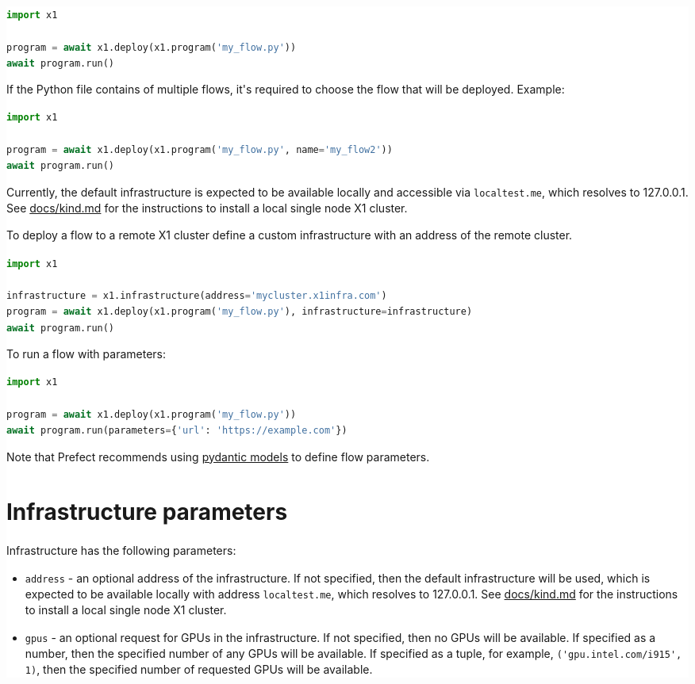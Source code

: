 ```python
import x1

program = await x1.deploy(x1.program('my_flow.py'))
await program.run()
```

If the Python file contains of multiple flows, it's required to choose the flow that will be deployed.
Example:

```python
import x1

program = await x1.deploy(x1.program('my_flow.py', name='my_flow2'))
await program.run()
```

Currently, the default infrastructure is expected to be available locally and accessible via `localtest.me`, which resolves to 127.0.0.1.
See [docs/kind.md](docs/kind.md) for the instructions to install a local single node X1 cluster.

To deploy a flow to a remote X1 cluster define a custom infrastructure with an address of the remote cluster. 

```python
import x1

infrastructure = x1.infrastructure(address='mycluster.x1infra.com')
program = await x1.deploy(x1.program('my_flow.py'), infrastructure=infrastructure)
await program.run()
```

To run a flow with parameters:

```python
import x1

program = await x1.deploy(x1.program('my_flow.py'))
await program.run(parameters={'url': 'https://example.com'})
```

Note that Prefect recommends using [pydantic models](https://docs.prefect.io/concepts/flows/#parameters) to define flow parameters.

# Infrastructure parameters

Infrastructure has the following parameters:

* `address` - an optional address of the infrastructure.
If not specified, then the default infrastructure will be used, which is expected to be available locally with address `localtest.me`, which resolves to 127.0.0.1.
See [docs/kind.md](docs/kind.md) for the instructions to install a local single node X1 cluster.

* `gpus` - an optional request for GPUs in the infrastructure.
If not specified, then no GPUs will be available.
If specified as a number, then the specified number of any GPUs will be available.
If specified as a tuple, for example, `('gpu.intel.com/i915', 1)`, then the specified number of requested GPUs will be available. 
